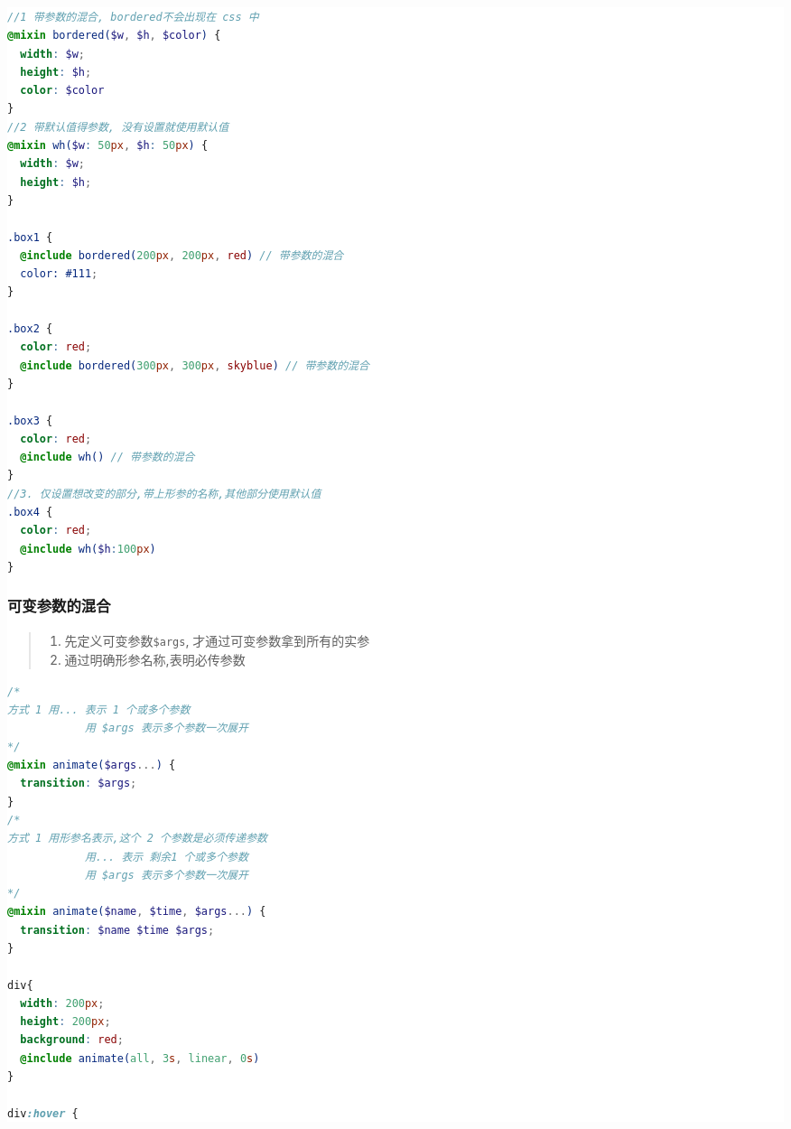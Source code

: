 ~~~scss
//1 带参数的混合, bordered不会出现在 css 中
@mixin bordered($w, $h, $color) {
  width: $w;
  height: $h;
  color: $color
}
//2 带默认值得参数, 没有设置就使用默认值
@mixin wh($w: 50px, $h: 50px) {
  width: $w;
  height: $h;
}

.box1 {
  @include bordered(200px, 200px, red) // 带参数的混合
  color: #111;
}

.box2 {
  color: red;
  @include bordered(300px, 300px, skyblue) // 带参数的混合
}

.box3 {
  color: red;
  @include wh() // 带参数的混合
}
//3. 仅设置想改变的部分,带上形参的名称,其他部分使用默认值
.box4 {
  color: red;
  @include wh($h:100px) 
}
~~~



### 可变参数的混合

> 1. 先定义可变参数`$args`, 才通过可变参数拿到所有的实参
> 2. 通过明确形参名称,表明必传参数

~~~scss
/*
方式 1 用... 表示 1 个或多个参数 
			用 $args 表示多个参数一次展开
*/ 
@mixin animate($args...) {
  transition: $args;
}
/*
方式 1 用形参名表示,这个 2 个参数是必须传递参数
			用... 表示 剩余1 个或多个参数 
			用 $args 表示多个参数一次展开
*/ 
@mixin animate($name, $time, $args...) {
  transition: $name $time $args;
}

div{
  width: 200px;
  height: 200px;
  background: red;
  @include animate(all, 3s, linear, 0s)
}

div:hover {
~~~